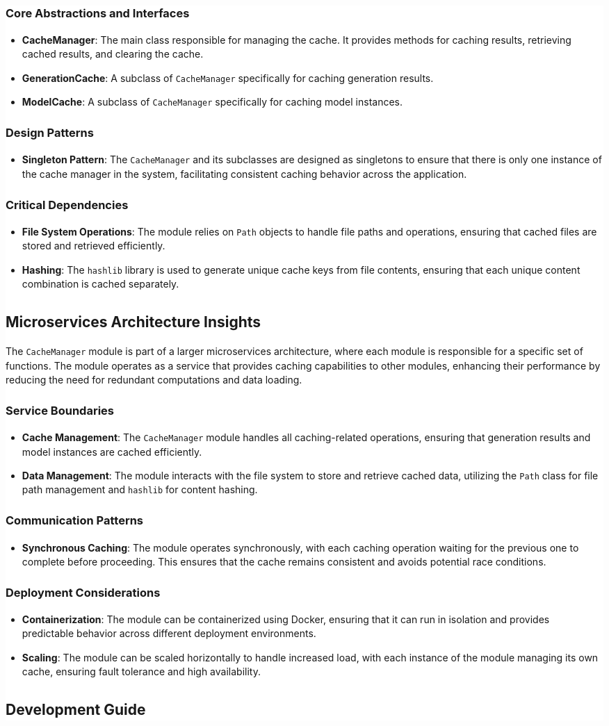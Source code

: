 ### Core Abstractions and Interfaces

- **CacheManager**: The main class responsible for managing the cache. It provides methods for caching results, retrieving cached results, and clearing the cache.

- **GenerationCache**: A subclass of `CacheManager` specifically for caching generation results.

- **ModelCache**: A subclass of `CacheManager` specifically for caching model instances.

### Design Patterns

- **Singleton Pattern**: The `CacheManager` and its subclasses are designed as singletons to ensure that there is only one instance of the cache manager in the system, facilitating consistent caching behavior across the application.

### Critical Dependencies

- **File System Operations**: The module relies on `Path` objects to handle file paths and operations, ensuring that cached files are stored and retrieved efficiently.

- **Hashing**: The `hashlib` library is used to generate unique cache keys from file contents, ensuring that each unique content combination is cached separately.

## Microservices Architecture Insights

The `CacheManager` module is part of a larger microservices architecture, where each module is responsible for a specific set of functions. The module operates as a service that provides caching capabilities to other modules, enhancing their performance by reducing the need for redundant computations and data loading.

### Service Boundaries

- **Cache Management**: The `CacheManager` module handles all caching-related operations, ensuring that generation results and model instances are cached efficiently.

- **Data Management**: The module interacts with the file system to store and retrieve cached data, utilizing the `Path` class for file path management and `hashlib` for content hashing.

### Communication Patterns

- **Synchronous Caching**: The module operates synchronously, with each caching operation waiting for the previous one to complete before proceeding. This ensures that the cache remains consistent and avoids potential race conditions.

### Deployment Considerations

- **Containerization**: The module can be containerized using Docker, ensuring that it can run in isolation and provides predictable behavior across different deployment environments.

- **Scaling**: The module can be scaled horizontally to handle increased load, with each instance of the module managing its own cache, ensuring fault tolerance and high availability.

## Development Guide
